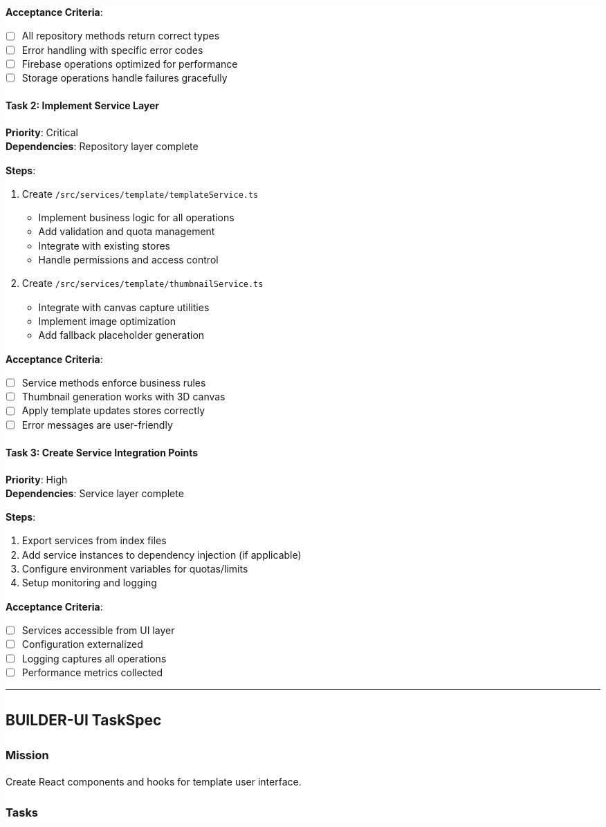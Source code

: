 **Acceptance Criteria**:
- [ ] All repository methods return correct types
- [ ] Error handling with specific error codes
- [ ] Firebase operations optimized for performance
- [ ] Storage operations handle failures gracefully

#### Task 2: Implement Service Layer
**Priority**: Critical  
**Dependencies**: Repository layer complete  

**Steps**:
1. Create `/src/services/template/templateService.ts`
   - Implement business logic for all operations
   - Add validation and quota management
   - Integrate with existing stores
   - Handle permissions and access control

2. Create `/src/services/template/thumbnailService.ts`
   - Integrate with canvas capture utilities
   - Implement image optimization
   - Add fallback placeholder generation

**Acceptance Criteria**:
- [ ] Service methods enforce business rules
- [ ] Thumbnail generation works with 3D canvas
- [ ] Apply template updates stores correctly
- [ ] Error messages are user-friendly

#### Task 3: Create Service Integration Points
**Priority**: High  
**Dependencies**: Service layer complete  

**Steps**:
1. Export services from index files
2. Add service instances to dependency injection (if applicable)
3. Configure environment variables for quotas/limits
4. Setup monitoring and logging

**Acceptance Criteria**:
- [ ] Services accessible from UI layer
- [ ] Configuration externalized
- [ ] Logging captures all operations
- [ ] Performance metrics collected

---

## BUILDER-UI TaskSpec

### Mission
Create React components and hooks for template user interface.

### Tasks
